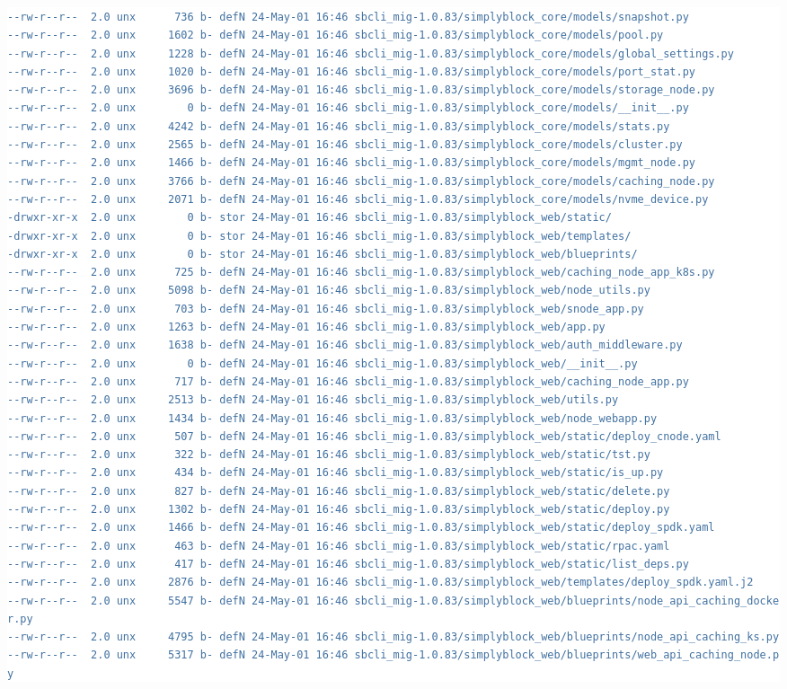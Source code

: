 ```diff
--rw-r--r--  2.0 unx      736 b- defN 24-May-01 16:46 sbcli_mig-1.0.83/simplyblock_core/models/snapshot.py
--rw-r--r--  2.0 unx     1602 b- defN 24-May-01 16:46 sbcli_mig-1.0.83/simplyblock_core/models/pool.py
--rw-r--r--  2.0 unx     1228 b- defN 24-May-01 16:46 sbcli_mig-1.0.83/simplyblock_core/models/global_settings.py
--rw-r--r--  2.0 unx     1020 b- defN 24-May-01 16:46 sbcli_mig-1.0.83/simplyblock_core/models/port_stat.py
--rw-r--r--  2.0 unx     3696 b- defN 24-May-01 16:46 sbcli_mig-1.0.83/simplyblock_core/models/storage_node.py
--rw-r--r--  2.0 unx        0 b- defN 24-May-01 16:46 sbcli_mig-1.0.83/simplyblock_core/models/__init__.py
--rw-r--r--  2.0 unx     4242 b- defN 24-May-01 16:46 sbcli_mig-1.0.83/simplyblock_core/models/stats.py
--rw-r--r--  2.0 unx     2565 b- defN 24-May-01 16:46 sbcli_mig-1.0.83/simplyblock_core/models/cluster.py
--rw-r--r--  2.0 unx     1466 b- defN 24-May-01 16:46 sbcli_mig-1.0.83/simplyblock_core/models/mgmt_node.py
--rw-r--r--  2.0 unx     3766 b- defN 24-May-01 16:46 sbcli_mig-1.0.83/simplyblock_core/models/caching_node.py
--rw-r--r--  2.0 unx     2071 b- defN 24-May-01 16:46 sbcli_mig-1.0.83/simplyblock_core/models/nvme_device.py
-drwxr-xr-x  2.0 unx        0 b- stor 24-May-01 16:46 sbcli_mig-1.0.83/simplyblock_web/static/
-drwxr-xr-x  2.0 unx        0 b- stor 24-May-01 16:46 sbcli_mig-1.0.83/simplyblock_web/templates/
-drwxr-xr-x  2.0 unx        0 b- stor 24-May-01 16:46 sbcli_mig-1.0.83/simplyblock_web/blueprints/
--rw-r--r--  2.0 unx      725 b- defN 24-May-01 16:46 sbcli_mig-1.0.83/simplyblock_web/caching_node_app_k8s.py
--rw-r--r--  2.0 unx     5098 b- defN 24-May-01 16:46 sbcli_mig-1.0.83/simplyblock_web/node_utils.py
--rw-r--r--  2.0 unx      703 b- defN 24-May-01 16:46 sbcli_mig-1.0.83/simplyblock_web/snode_app.py
--rw-r--r--  2.0 unx     1263 b- defN 24-May-01 16:46 sbcli_mig-1.0.83/simplyblock_web/app.py
--rw-r--r--  2.0 unx     1638 b- defN 24-May-01 16:46 sbcli_mig-1.0.83/simplyblock_web/auth_middleware.py
--rw-r--r--  2.0 unx        0 b- defN 24-May-01 16:46 sbcli_mig-1.0.83/simplyblock_web/__init__.py
--rw-r--r--  2.0 unx      717 b- defN 24-May-01 16:46 sbcli_mig-1.0.83/simplyblock_web/caching_node_app.py
--rw-r--r--  2.0 unx     2513 b- defN 24-May-01 16:46 sbcli_mig-1.0.83/simplyblock_web/utils.py
--rw-r--r--  2.0 unx     1434 b- defN 24-May-01 16:46 sbcli_mig-1.0.83/simplyblock_web/node_webapp.py
--rw-r--r--  2.0 unx      507 b- defN 24-May-01 16:46 sbcli_mig-1.0.83/simplyblock_web/static/deploy_cnode.yaml
--rw-r--r--  2.0 unx      322 b- defN 24-May-01 16:46 sbcli_mig-1.0.83/simplyblock_web/static/tst.py
--rw-r--r--  2.0 unx      434 b- defN 24-May-01 16:46 sbcli_mig-1.0.83/simplyblock_web/static/is_up.py
--rw-r--r--  2.0 unx      827 b- defN 24-May-01 16:46 sbcli_mig-1.0.83/simplyblock_web/static/delete.py
--rw-r--r--  2.0 unx     1302 b- defN 24-May-01 16:46 sbcli_mig-1.0.83/simplyblock_web/static/deploy.py
--rw-r--r--  2.0 unx     1466 b- defN 24-May-01 16:46 sbcli_mig-1.0.83/simplyblock_web/static/deploy_spdk.yaml
--rw-r--r--  2.0 unx      463 b- defN 24-May-01 16:46 sbcli_mig-1.0.83/simplyblock_web/static/rpac.yaml
--rw-r--r--  2.0 unx      417 b- defN 24-May-01 16:46 sbcli_mig-1.0.83/simplyblock_web/static/list_deps.py
--rw-r--r--  2.0 unx     2876 b- defN 24-May-01 16:46 sbcli_mig-1.0.83/simplyblock_web/templates/deploy_spdk.yaml.j2
--rw-r--r--  2.0 unx     5547 b- defN 24-May-01 16:46 sbcli_mig-1.0.83/simplyblock_web/blueprints/node_api_caching_docker.py
--rw-r--r--  2.0 unx     4795 b- defN 24-May-01 16:46 sbcli_mig-1.0.83/simplyblock_web/blueprints/node_api_caching_ks.py
--rw-r--r--  2.0 unx     5317 b- defN 24-May-01 16:46 sbcli_mig-1.0.83/simplyblock_web/blueprints/web_api_caching_node.py
```